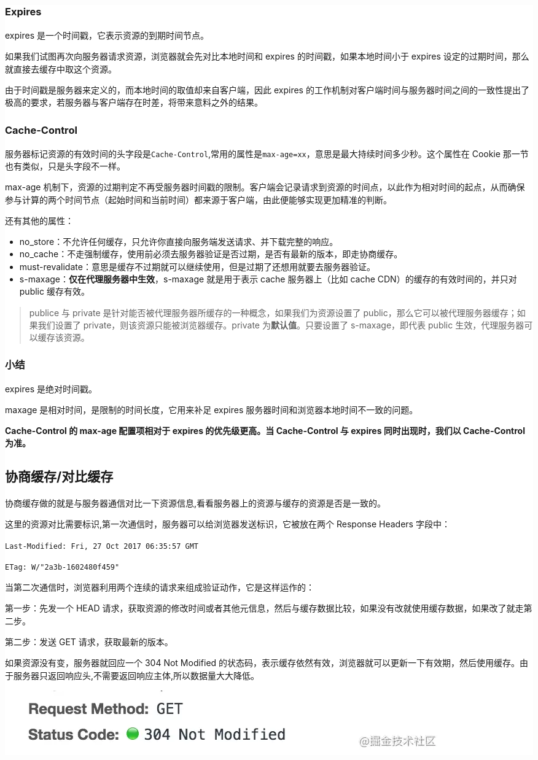 ### Expires

expires 是一个时间戳，它表示资源的到期时间节点。

如果我们试图再次向服务器请求资源，浏览器就会先对比本地时间和 expires 的时间戳，如果本地时间小于 expires 设定的过期时间，那么就直接去缓存中取这个资源。

由于时间戳是服务器来定义的，而本地时间的取值却来自客户端，因此 expires 的工作机制对客户端时间与服务器时间之间的一致性提出了极高的要求，若服务器与客户端存在时差，将带来意料之外的结果。

### Cache-Control

服务器标记资源的有效时间的头字段是`Cache-Control`,常用的属性是`max-age=xx`，意思是最大持续时间多少秒。这个属性在 Cookie 那一节也有类似，只是头字段不一样。

max-age 机制下，资源的过期判定不再受服务器时间戳的限制。客户端会记录请求到资源的时间点，以此作为相对时间的起点，从而确保参与计算的两个时间节点（起始时间和当前时间）都来源于客户端，由此便能够实现更加精准的判断。

还有其他的属性：

- no_store：不允许任何缓存，只允许你直接向服务端发送请求、并下载完整的响应。
- no_cache：不走强制缓存，使用前必须去服务器验证是否过期，是否有最新的版本，即走协商缓存。
- must-revalidate：意思是缓存不过期就可以继续使用，但是过期了还想用就要去服务器验证。
- s-maxage：**仅在代理服务器中生效**，s-maxage 就是用于表示 cache 服务器上（比如 cache CDN）的缓存的有效时间的，并只对 public 缓存有效。

> publice 与 private 是针对能否被代理服务器所缓存的一种概念，如果我们为资源设置了 public，那么它可以被代理服务器缓存；如果我们设置了 private，则该资源只能被浏览器缓存。private 为**默认值**。只要设置了 s-maxage，即代表 public 生效，代理服务器可以缓存该资源。

### 小结

expires 是绝对时间戳。

maxage 是相对时间，是限制的时间长度，它用来补足 expires 服务器时间和浏览器本地时间不一致的问题。

**Cache-Control 的 max-age 配置项相对于 expires 的优先级更高。当 Cache-Control 与 expires 同时出现时，我们以 Cache-Control 为准。**

## 协商缓存/对比缓存

协商缓存做的就是与服务器通信对比一下资源信息,看看服务器上的资源与缓存的资源是否是一致的。

这里的资源对比需要标识,第一次通信时，服务器可以给浏览器发送标识，它被放在两个 Response Headers 字段中：

```http
Last-Modified: Fri, 27 Oct 2017 06:35:57 GMT
```

```http
ETag: W/"2a3b-1602480f459"
```

当第二次通信时，浏览器利用两个连续的请求来组成验证动作，它是这样运作的：

第一步：先发一个 HEAD 请求，获取资源的修改时间或者其他元信息，然后与缓存数据比较，如果没有改就使用缓存数据，如果改了就走第二步。

第二步：发送 GET 请求，获取最新的版本。

如果资源没有变，服务器就回应一个 304 Not Modified 的状态码，表示缓存依然有效，浏览器就可以更新一下有效期，然后使用缓存。由于服务器只返回响应头,不需要返回响应主体,所以数据量大大降低。

![image-20220527111247557](../assets/165f6a6d6ffd4cc2~tplv-t2oaga2asx-watermark.webp)
